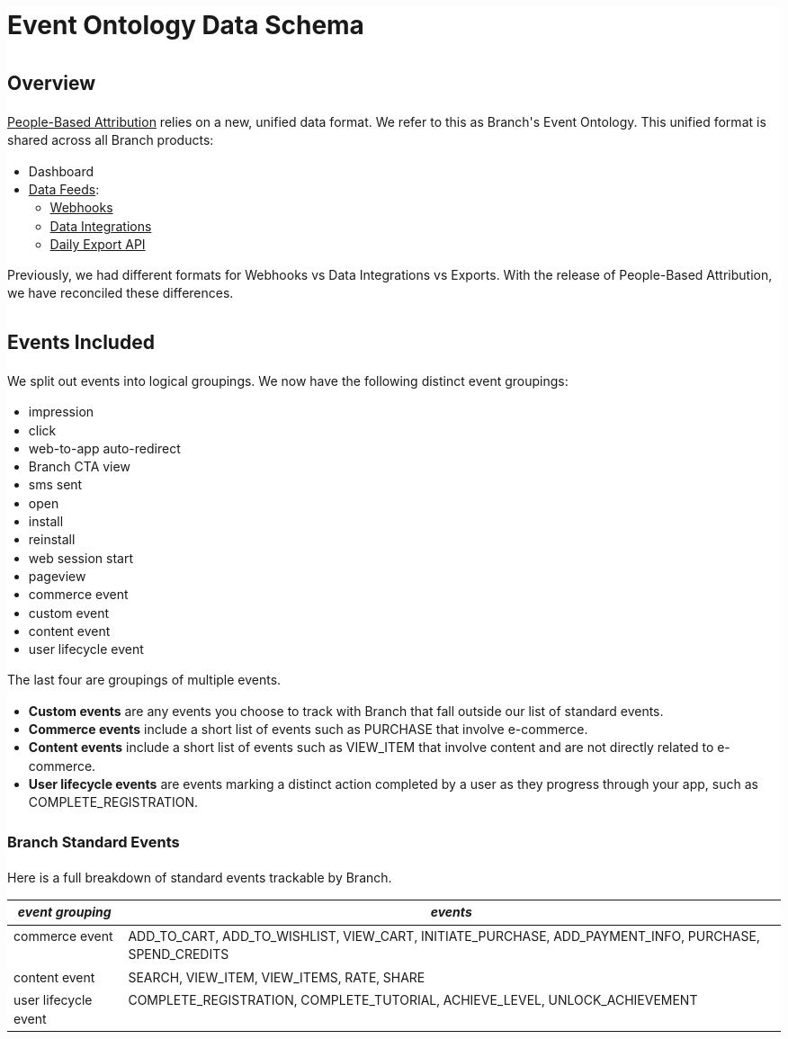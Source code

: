 # Event Ontology Data Schema

## Overview

[People-Based Attribution](/pages/dashboard/people-based-attribution/) relies on a new, unified data format. We refer to this as Branch's Event Ontology.  This unified format is shared across all Branch products:

- Dashboard
- [Data Feeds](/pages/exports/data-feeds/):
    - [Webhooks](/pages/exports/ua-webhooks/)
    - [Data Integrations](/pages/integrations/data-integrations/)
    - [Daily Export API](/pages/exports/api-v3/)

Previously, we had different formats for Webhooks vs Data Integrations vs Exports. With the release of People-Based Attribution, we have reconciled these differences.

## Events Included


We split out events into logical groupings. We now have the following distinct event groupings:

- impression
- click
- web-to-app auto-redirect
- Branch CTA view
- sms sent
- open
- install
- reinstall
- web session start
- pageview
- commerce event
- custom event
- content event
- user lifecycle event

The last four are groupings of multiple events.

- **Custom events** are any events you choose to track with Branch that fall outside our list of standard events. 
- **Commerce events** include a short list of events such as PURCHASE that involve e-commerce. 
-  **Content events** include a short list of events such as VIEW_ITEM that involve content and are not directly related to e-commerce. 
-  **User lifecycle events** are events marking a distinct action completed by a user as they progress through your app, such as COMPLETE_REGISTRATION.

### Branch Standard Events

Here is a full breakdown of standard events trackable by Branch.

| *event grouping* | *events* |
| - | - |
| commerce event | ADD_TO_CART, ADD_TO_WISHLIST, VIEW_CART, INITIATE_PURCHASE, ADD_PAYMENT_INFO, PURCHASE, SPEND_CREDITS |
| content event | SEARCH, VIEW_ITEM, VIEW_ITEMS, RATE, SHARE |
| user lifecycle event | COMPLETE_REGISTRATION, COMPLETE_TUTORIAL, ACHIEVE_LEVEL, UNLOCK_ACHIEVEMENT |
